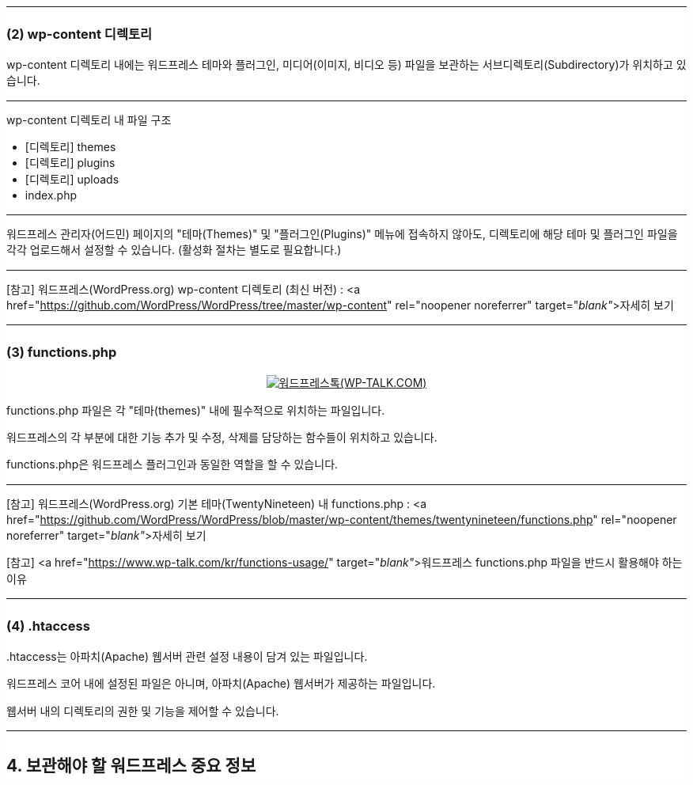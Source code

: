***
### (2) wp-content 디렉토리

wp-content 디렉토리 내에는 워드프레스 테마와 플러그인, 미디어(이미지, 비디오 등) 파일을 보관하는 서브디렉토리(Subdirectory)가 위치하고 있습니다.

***
wp-content 디렉토리 내 파일 구조

- [디렉토리] themes
- [디렉토리] plugins
- [디렉토리] uploads
- index.php

***
워드프레스 관리자(어드민) 페이지의 "테마(Themes)" 및 "플러그인(Plugins)" 메뉴에 접속하지 않아도, 디렉토리에 해당 테마 및 플러그인 파일을 각각 업로드해서 설정할 수 있습니다. (활성화 절차는 별도로 필요합니다.)

***
[참고] 워드프레스(WordPress.org) wp-content 디렉토리 (최신 버전) : <a href="https://github.com/WordPress/WordPress/tree/master/wp-content" rel="noopener noreferrer" target="_blank"_>자세히 보기</a>

***
### (3) functions.php

<center><a href="https://www.wp-talk.com/kakao/" target="_blank"_><img src="https://hellotblog.files.wordpress.com/2018/12/wptalk-functions-php.png" style="max-width:100%;" alt="워드프레스톡(WP-TALK.COM)"></a></center>

functions.php 파일은 각 "테마(themes)" 내에 필수적으로 위치하는 파일입니다.

워드프레스의 각 부분에 대한 기능 추가 및 수정, 삭제를 담당하는 함수들이 위치하고 있습니다.

functions.php은 워드프레스 플러그인과 동일한 역할을 할 수 있습니다.

***
[참고] 워드프레스(WordPress.org) 기본 테마(TwentyNineteen) 내 functions.php : <a href="https://github.com/WordPress/WordPress/blob/master/wp-content/themes/twentynineteen/functions.php" rel="noopener noreferrer" target="_blank"_>자세히 보기</a>

[참고] <a href="https://www.wp-talk.com/kr/functions-usage/" target="_blank"_>워드프레스 functions.php 파일을 반드시 활용해야 하는 이유</a>

***
### (4) .htaccess

.htaccess는 아파치(Apache) 웹서버 관련 설정 내용이 담겨 있는 파일입니다.

워드프레스 코어 내에 설정된 파일은 아니며, 아파치(Apache) 웹서버가 제공하는 파일입니다.

웹서버 내의 디렉토리의 권한 및 기능을 제어할 수 있습니다.

***



## 4. 보관해야 할 워드프레스 중요 정보
